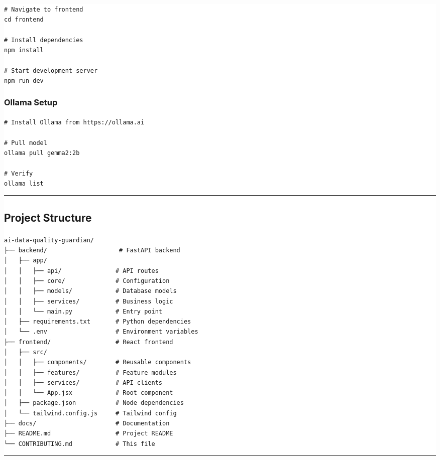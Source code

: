 ```
# Navigate to frontend
cd frontend

# Install dependencies
npm install

# Start development server
npm run dev
```

### Ollama Setup

```
# Install Ollama from https://ollama.ai

# Pull model
ollama pull gemma2:2b

# Verify
ollama list
```

---

## Project Structure

```
ai-data-quality-guardian/
├── backend/                    # FastAPI backend
│   ├── app/
│   │   ├── api/               # API routes
│   │   ├── core/              # Configuration
│   │   ├── models/            # Database models
│   │   ├── services/          # Business logic
│   │   └── main.py            # Entry point
│   ├── requirements.txt       # Python dependencies
│   └── .env                   # Environment variables
├── frontend/                  # React frontend
│   ├── src/
│   │   ├── components/        # Reusable components
│   │   ├── features/          # Feature modules
│   │   ├── services/          # API clients
│   │   └── App.jsx            # Root component
│   ├── package.json           # Node dependencies
│   └── tailwind.config.js     # Tailwind config
├── docs/                      # Documentation
├── README.md                  # Project README
└── CONTRIBUTING.md            # This file
```

---
